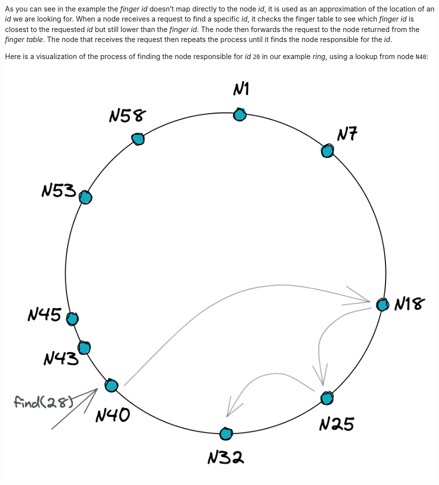  As you can see in the example the *finger id* doesn’t map directly to the node *id*, it is used as an approximation of the location of an *id* we are looking for. When a node receives a request to find a specific *id*, it checks the finger table to see which *finger id* is closest to the requested *id* but still lower than the *finger id*. The node then forwards the request to the node returned from the *finger table*. The node that receives the request then repeats the process until it finds the node responsible for the *id*.

Here is a visualization of the process of finding the node responsible for *id* `20` in our example *ring*, using a lookup from node `N40`:

![lookup.png](./images/lookup.png)
